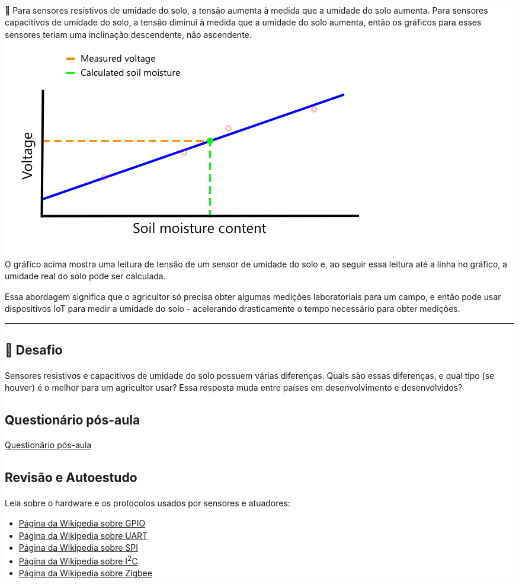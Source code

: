 💁 Para sensores resistivos de umidade do solo, a tensão aumenta à medida que a umidade do solo aumenta. Para sensores capacitivos de umidade do solo, a tensão diminui à medida que a umidade do solo aumenta, então os gráficos para esses sensores teriam uma inclinação descendente, não ascendente.

![Um valor de umidade do solo interpolado a partir do gráfico](../../../../../translated_images/soil-moisture-to-voltage-with-reading.681cb3e1f8b68caf5547dbf1415851c82e201edfb78face16fc98da4051ed9b2.br.png)

O gráfico acima mostra uma leitura de tensão de um sensor de umidade do solo e, ao seguir essa leitura até a linha no gráfico, a umidade real do solo pode ser calculada.

Essa abordagem significa que o agricultor só precisa obter algumas medições laboratoriais para um campo, e então pode usar dispositivos IoT para medir a umidade do solo - acelerando drasticamente o tempo necessário para obter medições.

---

## 🚀 Desafio

Sensores resistivos e capacitivos de umidade do solo possuem várias diferenças. Quais são essas diferenças, e qual tipo (se houver) é o melhor para um agricultor usar? Essa resposta muda entre países em desenvolvimento e desenvolvidos?

## Questionário pós-aula

[Questionário pós-aula](https://black-meadow-040d15503.1.azurestaticapps.net/quiz/12)

## Revisão e Autoestudo

Leia sobre o hardware e os protocolos usados por sensores e atuadores:

* [Página da Wikipedia sobre GPIO](https://wikipedia.org/wiki/General-purpose_input/output)
* [Página da Wikipedia sobre UART](https://wikipedia.org/wiki/Universal_asynchronous_receiver-transmitter)
* [Página da Wikipedia sobre SPI](https://wikipedia.org/wiki/Serial_Peripheral_Interface)
* [Página da Wikipedia sobre I<sup>2</sup>C](https://wikipedia.org/wiki/I²C)
* [Página da Wikipedia sobre Zigbee](https://wikipedia.org/wiki/Zigbee)
